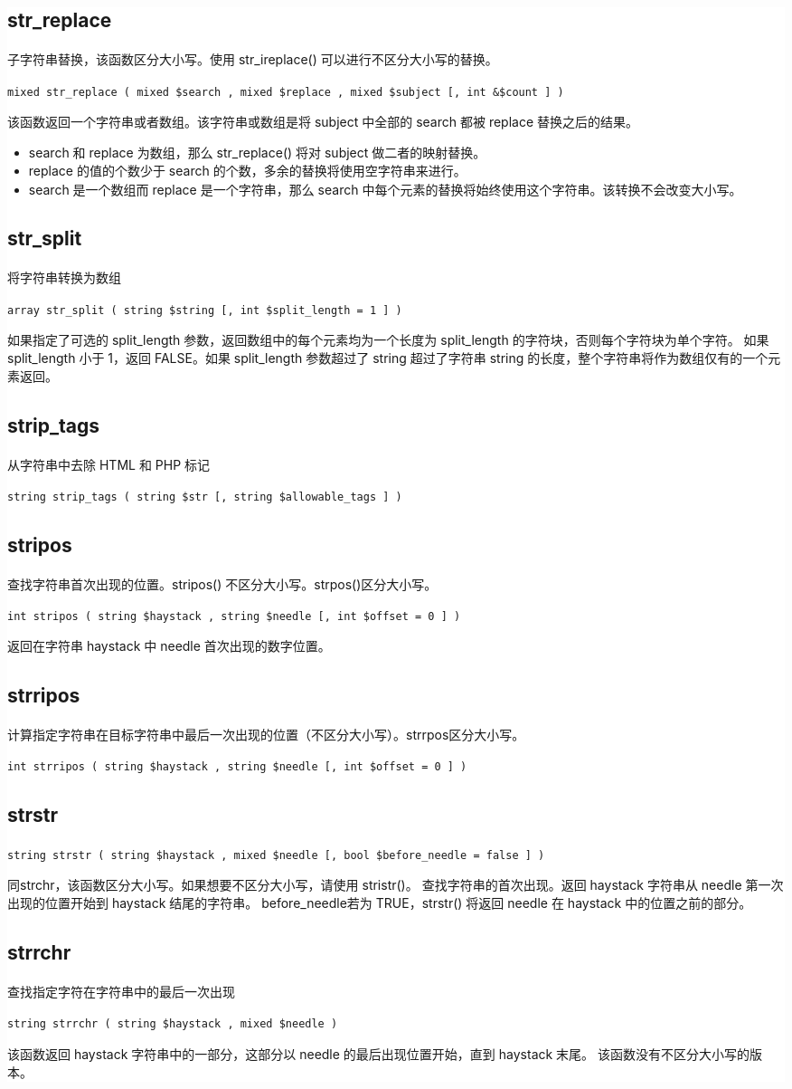 ## str_replace ##
子字符串替换，该函数区分大小写。使用 str_ireplace() 可以进行不区分大小写的替换。
```
mixed str_replace ( mixed $search , mixed $replace , mixed $subject [, int &$count ] )
```
该函数返回一个字符串或者数组。该字符串或数组是将 subject 中全部的 search 都被 replace 替换之后的结果。
* search 和 replace 为数组，那么 str_replace() 将对 subject 做二者的映射替换。
* replace 的值的个数少于 search 的个数，多余的替换将使用空字符串来进行。
* search 是一个数组而 replace 是一个字符串，那么 search 中每个元素的替换将始终使用这个字符串。该转换不会改变大小写。

## str_split ##
将字符串转换为数组
```
array str_split ( string $string [, int $split_length = 1 ] )
```
如果指定了可选的 split_length 参数，返回数组中的每个元素均为一个长度为 split_length 的字符块，否则每个字符块为单个字符。
如果 split_length 小于 1，返回 FALSE。如果 split_length 参数超过了 string 超过了字符串 string 的长度，整个字符串将作为数组仅有的一个元素返回。

## strip_tags ##
从字符串中去除 HTML 和 PHP 标记
```
string strip_tags ( string $str [, string $allowable_tags ] )
```

## stripos ##
查找字符串首次出现的位置。stripos() 不区分大小写。strpos()区分大小写。
```
int stripos ( string $haystack , string $needle [, int $offset = 0 ] )
```
返回在字符串 haystack 中 needle 首次出现的数字位置。 

## strripos ##
计算指定字符串在目标字符串中最后一次出现的位置（不区分大小写）。strrpos区分大小写。
```
int strripos ( string $haystack , string $needle [, int $offset = 0 ] )
```

## strstr ##
```
string strstr ( string $haystack , mixed $needle [, bool $before_needle = false ] )
```
同strchr，该函数区分大小写。如果想要不区分大小写，请使用 stristr()。 
查找字符串的首次出现。返回 haystack 字符串从 needle 第一次出现的位置开始到 haystack 结尾的字符串。
before_needle若为 TRUE，strstr() 将返回 needle 在 haystack 中的位置之前的部分。

## strrchr ##
查找指定字符在字符串中的最后一次出现
```
string strrchr ( string $haystack , mixed $needle )
```
该函数返回 haystack 字符串中的一部分，这部分以 needle 的最后出现位置开始，直到 haystack 末尾。
该函数没有不区分大小写的版本。
